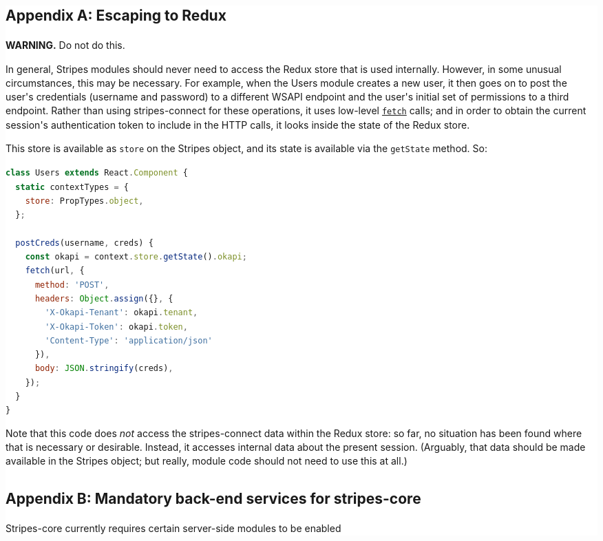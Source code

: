 ## Appendix A: Escaping to Redux

**WARNING.** Do not do this.

In general, Stripes modules should never need to access the Redux store that is used internally. However, in some unusual circumstances, this may be necessary. For example, when the Users module creates a new user, it then goes on to post the user's credentials (username and password) to a different WSAPI endpoint and the user's initial set of permissions to a third endpoint. Rather than using stripes-connect for these operations, it uses low-level [`fetch`](https://github.com/matthew-andrews/isomorphic-fetch) calls; and in order to obtain the current session's authentication token to include in the HTTP calls, it looks inside the state of the Redux store.

This store is available as `store` on the Stripes object, and its state is available via the `getState` method. So:

```js
class Users extends React.Component {
  static contextTypes = {
    store: PropTypes.object,
  };

  postCreds(username, creds) {
    const okapi = context.store.getState().okapi;
    fetch(url, {
      method: 'POST',
      headers: Object.assign({}, {
        'X-Okapi-Tenant': okapi.tenant,
        'X-Okapi-Token': okapi.token,
        'Content-Type': 'application/json'
      }),
      body: JSON.stringify(creds),
    });
  }
}
```

Note that this code does _not_ access the stripes-connect data within the Redux store: so far, no situation has been found where that is necessary or desirable. Instead, it accesses internal data about the present session. (Arguably, that data should be made available in the Stripes object; but really, module code should not need to use this at all.)

## Appendix B: Mandatory back-end services for stripes-core

Stripes-core currently requires certain server-side modules to be enabled
